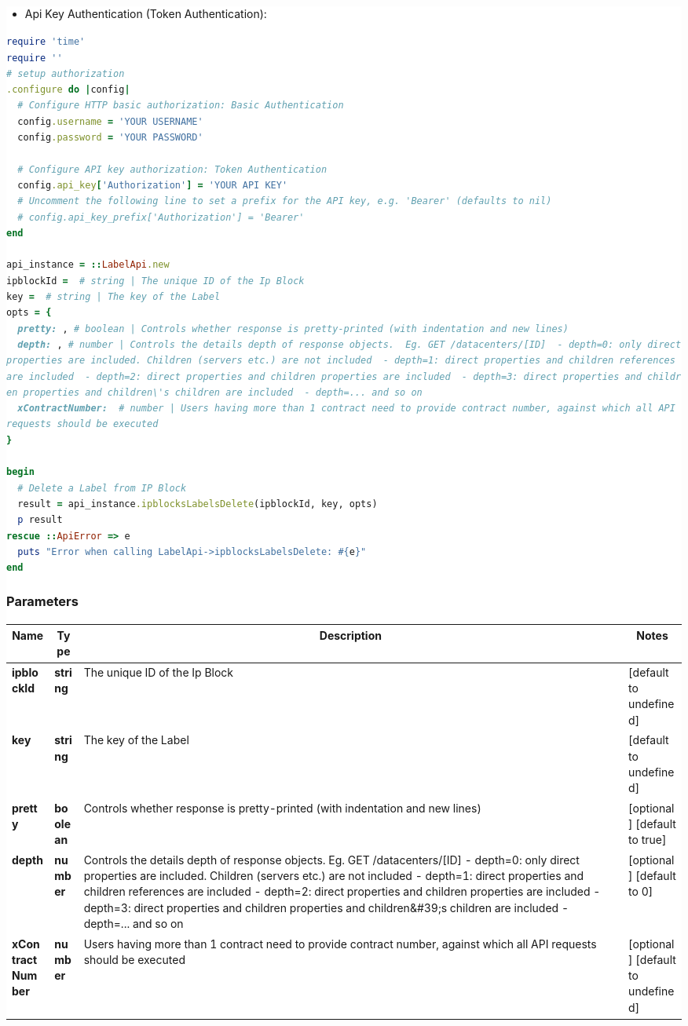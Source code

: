 * Api Key Authentication (Token Authentication):
```ruby
require 'time'
require ''
# setup authorization
.configure do |config|
  # Configure HTTP basic authorization: Basic Authentication
  config.username = 'YOUR USERNAME'
  config.password = 'YOUR PASSWORD'

  # Configure API key authorization: Token Authentication
  config.api_key['Authorization'] = 'YOUR API KEY'
  # Uncomment the following line to set a prefix for the API key, e.g. 'Bearer' (defaults to nil)
  # config.api_key_prefix['Authorization'] = 'Bearer'
end

api_instance = ::LabelApi.new
ipblockId =  # string | The unique ID of the Ip Block
key =  # string | The key of the Label
opts = {
  pretty: , # boolean | Controls whether response is pretty-printed (with indentation and new lines)
  depth: , # number | Controls the details depth of response objects.  Eg. GET /datacenters/[ID]  - depth=0: only direct properties are included. Children (servers etc.) are not included  - depth=1: direct properties and children references are included  - depth=2: direct properties and children properties are included  - depth=3: direct properties and children properties and children\'s children are included  - depth=... and so on
  xContractNumber:  # number | Users having more than 1 contract need to provide contract number, against which all API requests should be executed
}

begin
  # Delete a Label from IP Block
  result = api_instance.ipblocksLabelsDelete(ipblockId, key, opts)
  p result
rescue ::ApiError => e
  puts "Error when calling LabelApi->ipblocksLabelsDelete: #{e}"
end
```

### Parameters

| Name | Type | Description  | Notes |
| ------------- | ------------- | ------------- | ------------- |
| **ipblockId** | **string**| The unique ID of the Ip Block | [default to undefined] |
| **key** | **string**| The key of the Label | [default to undefined] |
| **pretty** | **boolean**| Controls whether response is pretty-printed (with indentation and new lines) | [optional] [default to true] |
| **depth** | **number**| Controls the details depth of response objects.  Eg. GET /datacenters/[ID]  - depth&#x3D;0: only direct properties are included. Children (servers etc.) are not included  - depth&#x3D;1: direct properties and children references are included  - depth&#x3D;2: direct properties and children properties are included  - depth&#x3D;3: direct properties and children properties and children\&#39;s children are included  - depth&#x3D;... and so on | [optional] [default to 0] |
| **xContractNumber** | **number**| Users having more than 1 contract need to provide contract number, against which all API requests should be executed | [optional] [default to undefined] |
